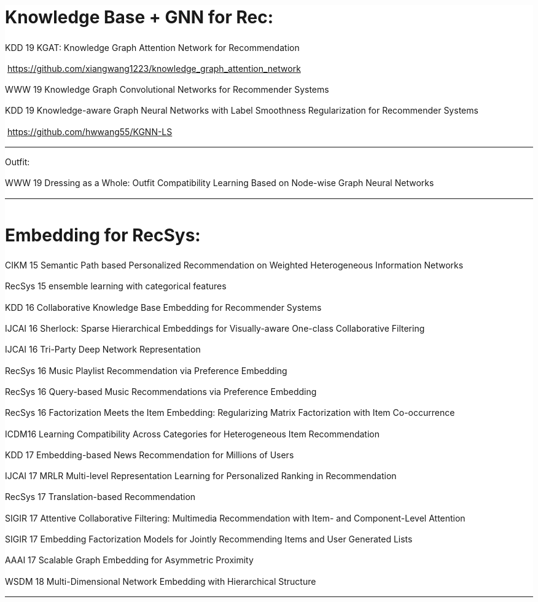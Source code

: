 # Knowledge Base + GNN for Rec:

KDD 19 KGAT: Knowledge Graph Attention Network for Recommendation         

​     https://github.com/xiangwang1223/knowledge_graph_attention_network 

WWW 19 Knowledge Graph Convolutional Networks for Recommender Systems 

KDD 19 Knowledge-aware Graph Neural Networks with Label Smoothness Regularization for Recommender Systems 

​     https://github.com/hwwang55/KGNN-LS 

------

Outfit:

WWW 19 Dressing as a Whole: Outfit Compatibility Learning Based on Node-wise Graph Neural Networks 

------

# Embedding for RecSys:

CIKM 15 Semantic Path based Personalized Recommendation on Weighted Heterogeneous Information Networks 

RecSys 15 ensemble learning with categorical features 

KDD 16 Collaborative Knowledge Base Embedding for Recommender Systems 

IJCAI 16 Sherlock: Sparse Hierarchical Embeddings for Visually-aware One-class Collaborative Filtering 

IJCAI 16 Tri-Party Deep Network Representation 

RecSys 16 Music Playlist Recommendation via Preference Embedding 

RecSys 16 Query-based Music Recommendations via Preference Embedding 

RecSys 16 Factorization Meets the Item Embedding: Regularizing Matrix Factorization with Item Co-occurrence 

ICDM16 Learning Compatibility Across Categories for Heterogeneous Item Recommendation 

KDD 17 Embedding-based News Recommendation for Millions of Users 

IJCAI 17 MRLR Multi-level Representation Learning for Personalized Ranking in Recommendation 

RecSys 17 Translation-based Recommendation 

SIGIR 17 Attentive Collaborative Filtering: Multimedia Recommendation with Item- and Component-Level Attention 

SIGIR 17 Embedding Factorization Models for Jointly Recommending Items and User Generated Lists 

AAAI 17 Scalable Graph Embedding for Asymmetric Proximity 

WSDM 18 Multi-Dimensional Network Embedding with Hierarchical Structure 

------
